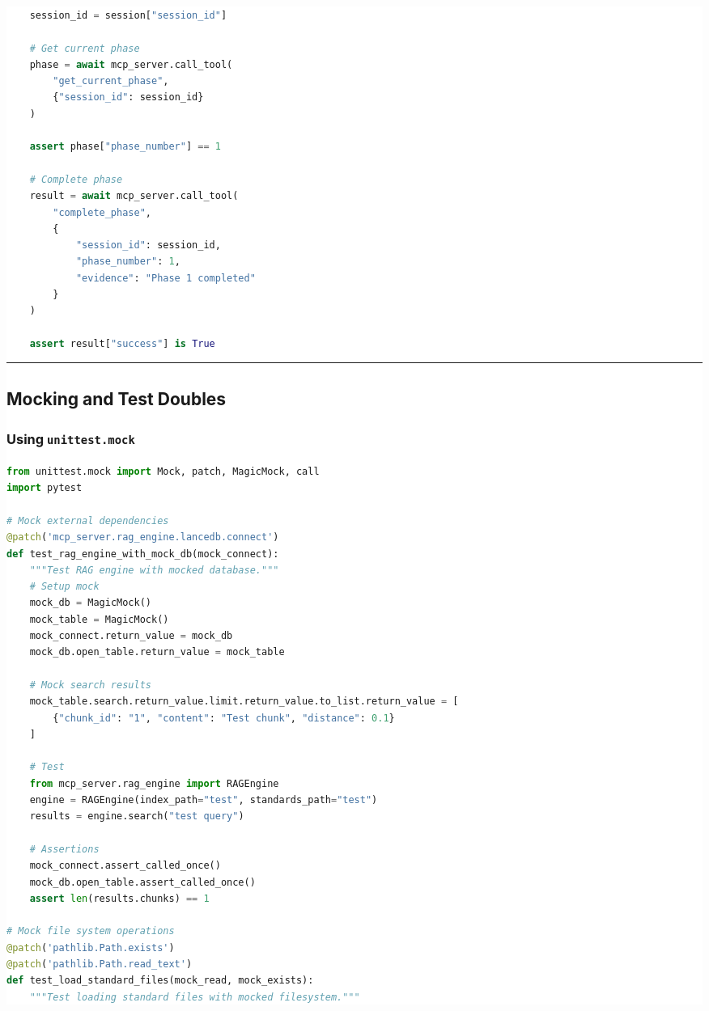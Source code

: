 ```python
    session_id = session["session_id"]
    
    # Get current phase
    phase = await mcp_server.call_tool(
        "get_current_phase",
        {"session_id": session_id}
    )
    
    assert phase["phase_number"] == 1
    
    # Complete phase
    result = await mcp_server.call_tool(
        "complete_phase",
        {
            "session_id": session_id,
            "phase_number": 1,
            "evidence": "Phase 1 completed"
        }
    )
    
    assert result["success"] is True
```

---

## Mocking and Test Doubles

### Using `unittest.mock`

```python
from unittest.mock import Mock, patch, MagicMock, call
import pytest

# Mock external dependencies
@patch('mcp_server.rag_engine.lancedb.connect')
def test_rag_engine_with_mock_db(mock_connect):
    """Test RAG engine with mocked database."""
    # Setup mock
    mock_db = MagicMock()
    mock_table = MagicMock()
    mock_connect.return_value = mock_db
    mock_db.open_table.return_value = mock_table
    
    # Mock search results
    mock_table.search.return_value.limit.return_value.to_list.return_value = [
        {"chunk_id": "1", "content": "Test chunk", "distance": 0.1}
    ]
    
    # Test
    from mcp_server.rag_engine import RAGEngine
    engine = RAGEngine(index_path="test", standards_path="test")
    results = engine.search("test query")
    
    # Assertions
    mock_connect.assert_called_once()
    mock_db.open_table.assert_called_once()
    assert len(results.chunks) == 1

# Mock file system operations
@patch('pathlib.Path.exists')
@patch('pathlib.Path.read_text')
def test_load_standard_files(mock_read, mock_exists):
    """Test loading standard files with mocked filesystem."""
```